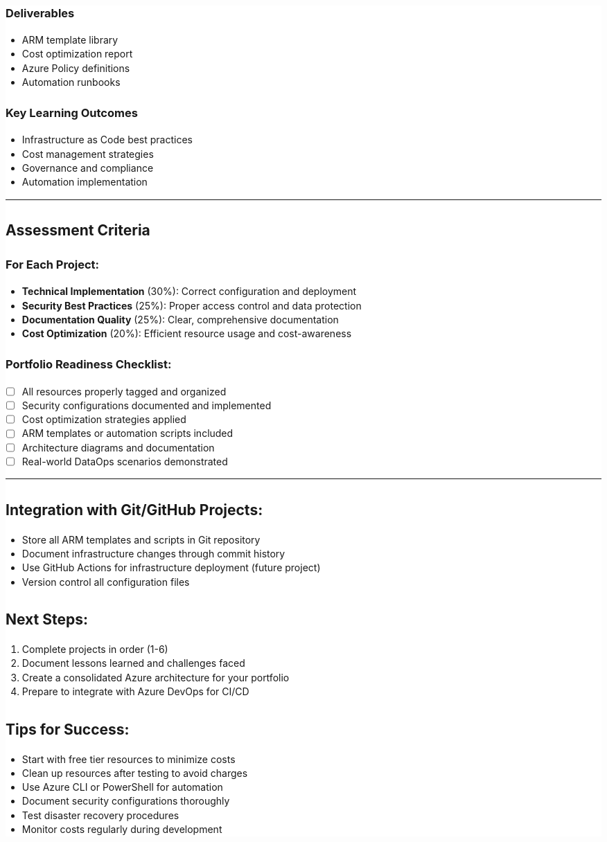 ### Deliverables

- ARM template library
- Cost optimization report
- Azure Policy definitions
- Automation runbooks

### Key Learning Outcomes

- Infrastructure as Code best practices
- Cost management strategies
- Governance and compliance
- Automation implementation

---

## Assessment Criteria

### For Each Project:

- **Technical Implementation** (30%): Correct configuration and deployment
- **Security Best Practices** (25%): Proper access control and data protection
- **Documentation Quality** (25%): Clear, comprehensive documentation
- **Cost Optimization** (20%): Efficient resource usage and cost-awareness

### Portfolio Readiness Checklist:

- [ ]  All resources properly tagged and organized
- [ ]  Security configurations documented and implemented
- [ ]  Cost optimization strategies applied
- [ ]  ARM templates or automation scripts included
- [ ]  Architecture diagrams and documentation
- [ ]  Real-world DataOps scenarios demonstrated

---

## Integration with Git/GitHub Projects:

- Store all ARM templates and scripts in Git repository
- Document infrastructure changes through commit history
- Use GitHub Actions for infrastructure deployment (future project)
- Version control all configuration files

## Next Steps:

1. Complete projects in order (1-6)
2. Document lessons learned and challenges faced
3. Create a consolidated Azure architecture for your portfolio
4. Prepare to integrate with Azure DevOps for CI/CD

## Tips for Success:

- Start with free tier resources to minimize costs
- Clean up resources after testing to avoid charges
- Use Azure CLI or PowerShell for automation
- Document security configurations thoroughly
- Test disaster recovery procedures
- Monitor costs regularly during development
